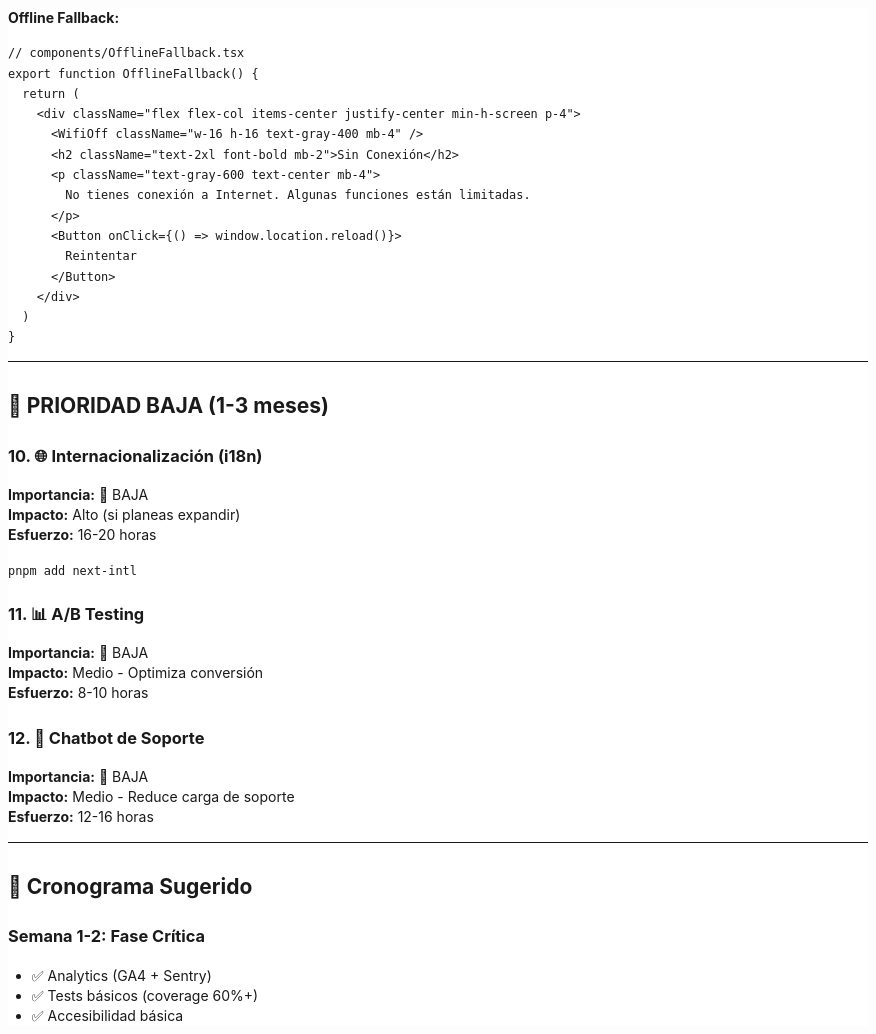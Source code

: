 **Offline Fallback:**
```tsx
// components/OfflineFallback.tsx
export function OfflineFallback() {
  return (
    <div className="flex flex-col items-center justify-center min-h-screen p-4">
      <WifiOff className="w-16 h-16 text-gray-400 mb-4" />
      <h2 className="text-2xl font-bold mb-2">Sin Conexión</h2>
      <p className="text-gray-600 text-center mb-4">
        No tienes conexión a Internet. Algunas funciones están limitadas.
      </p>
      <Button onClick={() => window.location.reload()}>
        Reintentar
      </Button>
    </div>
  )
}
```

---

## 🎯 PRIORIDAD BAJA (1-3 meses)

### 10. 🌐 Internacionalización (i18n)

**Importancia:** 🔵 BAJA  
**Impacto:** Alto (si planeas expandir)  
**Esfuerzo:** 16-20 horas  

```bash
pnpm add next-intl
```

### 11. 📊 A/B Testing

**Importancia:** 🔵 BAJA  
**Impacto:** Medio - Optimiza conversión  
**Esfuerzo:** 8-10 horas  

### 12. 🤖 Chatbot de Soporte

**Importancia:** 🔵 BAJA  
**Impacto:** Medio - Reduce carga de soporte  
**Esfuerzo:** 12-16 horas  

---

## 📅 Cronograma Sugerido

### **Semana 1-2: Fase Crítica**
- ✅ Analytics (GA4 + Sentry)
- ✅ Tests básicos (coverage 60%+)
- ✅ Accesibilidad básica

